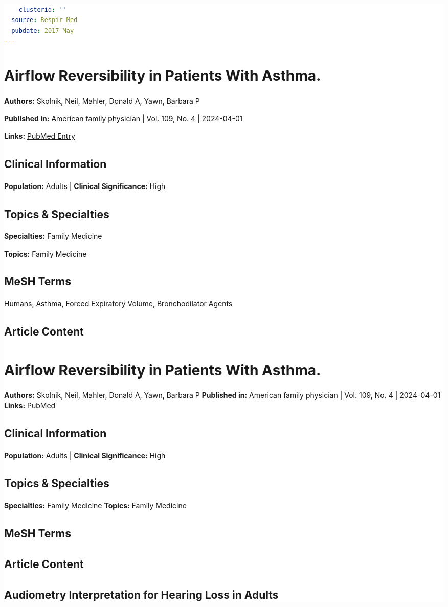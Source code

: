 ```yaml
    clusterid: ''
  source: Respir Med
  pubdate: 2017 May
---
```


# Airflow Reversibility in Patients With Asthma.

**Authors:** Skolnik, Neil, Mahler, Donald A, Yawn, Barbara P

**Published in:** American family physician | Vol. 109, No. 4 | 2024-04-01

**Links:** [PubMed Entry](https://pubmed.ncbi.nlm.nih.gov/38648822/)

## Clinical Information

**Population:** Adults | **Clinical Significance:** High

## Topics & Specialties

**Specialties:** Family Medicine

**Topics:** Family Medicine

## MeSH Terms

Humans, Asthma, Forced Expiratory Volume, Bronchodilator Agents

## Article Content

# Airflow Reversibility in Patients With Asthma.
**Authors:** Skolnik, Neil, Mahler, Donald A, Yawn, Barbara P
**Published in:** American family physician | Vol. 109, No. 4 | 2024-04-01
**Links:** [PubMed](https://pubmed.ncbi.nlm.nih.gov/38648822/)
## Clinical Information
**Population:** Adults | **Clinical Significance:** High
## Topics & Specialties
**Specialties:** Family Medicine
**Topics:** Family Medicine
## MeSH Terms
## Article Content

## Audiometry Interpretation for Hearing Loss in Adults
